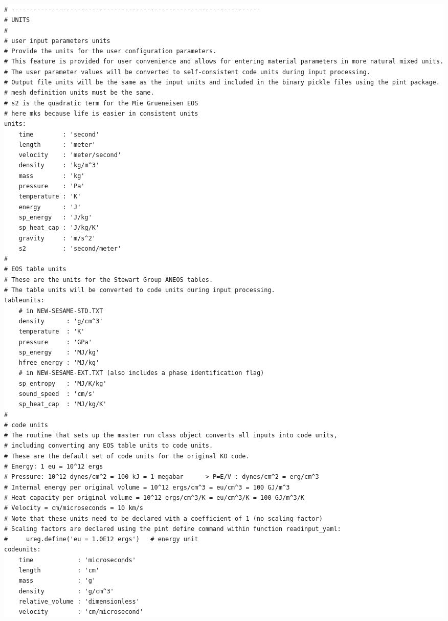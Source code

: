 
```{code-block} python
# --------------------------------------------------------------------
# UNITS
#
# user input parameters units
# Provide the units for the user configuration parameters.
# This feature is provided for user convenience and allows for entering material parameters in more natural mixed units.
# The user parameter values will be converted to self-consistent code units during input processing.
# Output file units will be the same as the input units and included in the binary pickle files using the pint package.
# mesh definition units must be the same.
# s2 is the quadratic term for the Mie Grueneisen EOS
# here mks because life is easier in consistent units
units:
    time        : 'second'
    length      : 'meter'
    velocity    : 'meter/second'
    density     : 'kg/m^3'
    mass        : 'kg'
    pressure    : 'Pa'
    temperature : 'K'
    energy      : 'J'
    sp_energy   : 'J/kg'
    sp_heat_cap : 'J/kg/K'
    gravity     : 'm/s^2'
    s2          : 'second/meter'
#
# EOS table units
# These are the units for the Stewart Group ANEOS tables.
# The table units will be converted to code units during input processing.
tableunits:
    # in NEW-SESAME-STD.TXT
    density      : 'g/cm^3'
    temperature  : 'K'
    pressure     : 'GPa'
    sp_energy    : 'MJ/kg'
    hfree_energy : 'MJ/kg'
    # in NEW-SESAME-EXT.TXT (also includes a phase identification flag)
    sp_entropy   : 'MJ/K/kg'
    sound_speed  : 'cm/s'
    sp_heat_cap  : 'MJ/kg/K'
#
# code units
# The routine that sets up the master run class object converts all inputs into code units,
# including converting any EOS table units to code units.
# These are the default set of code units for the original KO code.
# Energy: 1 eu = 10^12 ergs
# Pressure: 10^12 dynes/cm^2 = 100 kJ = 1 megabar     -> P=E/V : dynes/cm^2 = erg/cm^3
# Internal energy per original volume = 10^12 ergs/cm^3 = eu/cm^3 = 100 GJ/m^3
# Heat capacity per original volume = 10^12 ergs/cm^3/K = eu/cm^3/K = 100 GJ/m^3/K
# Velocity = cm/microseconds = 10 km/s
# Note that these units need to be declared with a coefficient of 1 (no scaling factor)
# Scaling factors are declared using the pint define command within function readinput_yaml:
#     ureg.define('eu = 1.0E12 ergs')   # energy unit
codeunits:
    time            : 'microseconds'
    length          : 'cm'
    mass            : 'g'
    density         : 'g/cm^3'
    relative_volume : 'dimensionless' 
    velocity        : 'cm/microsecond'
```